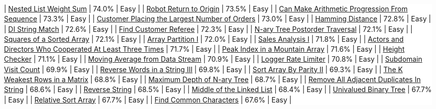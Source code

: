 | [Nested List Weight Sum](https://leetcode.com/problems/nested-list-weight-sum)                                                                                                                   | 74.0%        | Easy    |
| [Robot Return to Origin](https://leetcode.com/problems/robot-return-to-origin)                                                                                                                   | 73.5%        | Easy    |
| [Can Make Arithmetic Progression From Sequence](https://leetcode.com/problems/can-make-arithmetic-progression-from-sequence)                                                                     | 73.3%        | Easy    |
| [Customer Placing the Largest Number of Orders](https://leetcode.com/problems/customer-placing-the-largest-number-of-orders)                                                                     | 73.0%        | Easy    |
| [Hamming Distance](https://leetcode.com/problems/hamming-distance)                                                                                                                               | 72.8%        | Easy    |
| [DI String Match](https://leetcode.com/problems/di-string-match)                                                                                                                                 | 72.6%        | Easy    |
| [Find Customer Referee](https://leetcode.com/problems/find-customer-referee)                                                                                                                     | 72.3%        | Easy    |
| [N-ary Tree Postorder Traversal](https://leetcode.com/problems/n-ary-tree-postorder-traversal)                                                                                                   | 72.1%        | Easy    |
| [Squares of a Sorted Array](https://leetcode.com/problems/squares-of-a-sorted-array)                                                                                                             | 72.1%        | Easy    |
| [Array Partition I](https://leetcode.com/problems/array-partition-i)                                                                                                                             | 72.0%        | Easy    |
| [Sales Analysis I](https://leetcode.com/problems/sales-analysis-i)                                                                                                                               | 71.8%        | Easy    |
| [Actors and Directors Who Cooperated At Least Three Times](https://leetcode.com/problems/actors-and-directors-who-cooperated-at-least-three-times)                                               | 71.7%        | Easy    |
| [Peak Index in a Mountain Array](https://leetcode.com/problems/peak-index-in-a-mountain-array)                                                                                                   | 71.6%        | Easy    |
| [Height Checker](https://leetcode.com/problems/height-checker)                                                                                                                                   | 71.1%        | Easy    |
| [Moving Average from Data Stream](https://leetcode.com/problems/moving-average-from-data-stream)                                                                                                 | 70.9%        | Easy    |
| [Logger Rate Limiter](https://leetcode.com/problems/logger-rate-limiter)                                                                                                                         | 70.8%        | Easy    |
| [Subdomain Visit Count](https://leetcode.com/problems/subdomain-visit-count)                                                                                                                     | 69.9%        | Easy    |
| [Reverse Words in a String III](https://leetcode.com/problems/reverse-words-in-a-string-iii)                                                                                                     | 69.8%        | Easy    |
| [Sort Array By Parity II](https://leetcode.com/problems/sort-array-by-parity-ii)                                                                                                                 | 69.3%        | Easy    |
| [The K Weakest Rows in a Matrix](https://leetcode.com/problems/the-k-weakest-rows-in-a-matrix)                                                                                                   | 68.8%        | Easy    |
| [Maximum Depth of N-ary Tree](https://leetcode.com/problems/maximum-depth-of-n-ary-tree)                                                                                                         | 68.7%        | Easy    |
| [Remove All Adjacent Duplicates In String](https://leetcode.com/problems/remove-all-adjacent-duplicates-in-string)                                                                               | 68.6%        | Easy    |
| [Reverse String](https://leetcode.com/problems/reverse-string)                                                                                                                                   | 68.5%        | Easy    |
| [Middle of the Linked List](https://leetcode.com/problems/middle-of-the-linked-list)                                                                                                             | 68.4%        | Easy    |
| [Univalued Binary Tree](https://leetcode.com/problems/univalued-binary-tree)                                                                                                                     | 67.7%        | Easy    |
| [Relative Sort Array](https://leetcode.com/problems/relative-sort-array)                                                                                                                         | 67.7%        | Easy    |
| [Find Common Characters](https://leetcode.com/problems/find-common-characters)                                                                                                                   | 67.6%        | Easy    |